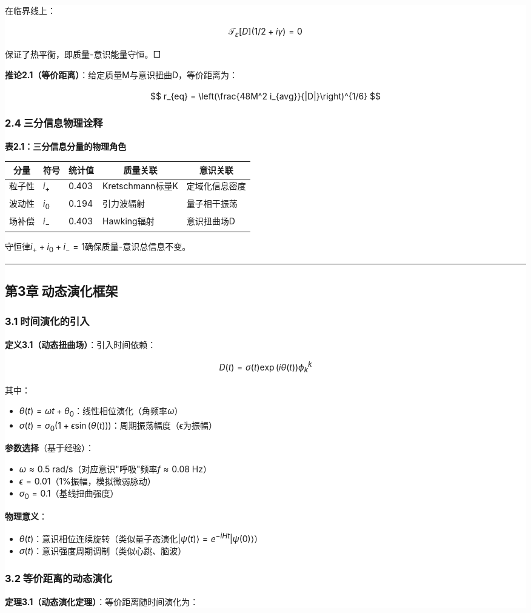 在临界线上：

$$
\mathcal{T}_\varepsilon[D](1/2+i\gamma) = 0
$$

保证了热平衡，即质量-意识能量守恒。□

**推论2.1（等价距离）**：给定质量M与意识扭曲D，等价距离为：

$$
r_{eq} = \left(\frac{48M^2 i_{avg}}{|D|}\right)^{1/6}
$$

### 2.4 三分信息物理诠释

**表2.1：三分信息分量的物理角色**

| 分量 | 符号 | 统计值 | 质量关联 | 意识关联 |
|------|------|--------|----------|----------|
| 粒子性 | $i_+$ | 0.403 | Kretschmann标量K | 定域化信息密度 |
| 波动性 | $i_0$ | 0.194 | 引力波辐射 | 量子相干振荡 |
| 场补偿 | $i_-$ | 0.403 | Hawking辐射 | 意识扭曲场D |

守恒律$i_+ + i_0 + i_- = 1$确保质量-意识总信息不变。

---

## 第3章 动态演化框架

### 3.1 时间演化的引入

**定义3.1（动态扭曲场）**：引入时间依赖：

$$
D(t) = \sigma(t) \exp(i\theta(t)) \phi_k^k
$$

其中：
- $\theta(t) = \omega t + \theta_0$：线性相位演化（角频率$\omega$）
- $\sigma(t) = \sigma_0 (1 + \epsilon \sin(\theta(t)))$：周期振荡幅度（$\epsilon$为振幅）

**参数选择**（基于经验）：
- $\omega \approx 0.5$ rad/s（对应意识"呼吸"频率$f \approx 0.08$ Hz）
- $\epsilon = 0.01$（1%振幅，模拟微弱脉动）
- $\sigma_0 = 0.1$（基线扭曲强度）

**物理意义**：
- $\theta(t)$：意识相位连续旋转（类似量子态演化$|\psi(t)\rangle = e^{-iHt}|\psi(0)\rangle$）
- $\sigma(t)$：意识强度周期调制（类似心跳、脑波）

### 3.2 等价距离的动态演化

**定理3.1（动态演化定理）**：等价距离随时间演化为：
